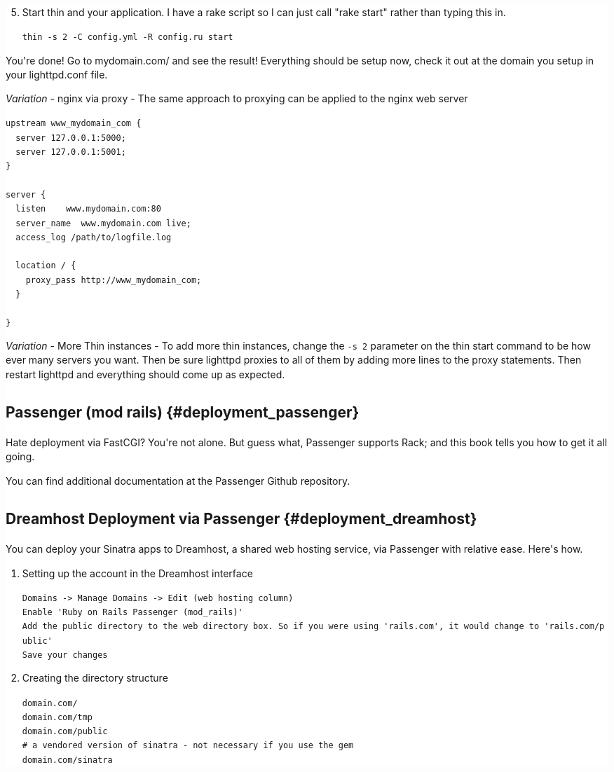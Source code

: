 5. Start thin and your application. I have a rake script so I can just 
   call "rake start" rather than typing this in. 

       thin -s 2 -C config.yml -R config.ru start

You're done! Go to mydomain.com/ and see the result! Everything should be setup
now, check it out at the domain you setup in your lighttpd.conf file.

*Variation* - nginx via proxy - The same approach to proxying can be applied to
the nginx web server

    upstream www_mydomain_com {
      server 127.0.0.1:5000;
      server 127.0.0.1:5001;
    }
    
    server {
      listen    www.mydomain.com:80
      server_name  www.mydomain.com live;
      access_log /path/to/logfile.log
      
      location / {
        proxy_pass http://www_mydomain_com;
      }
      
    }

*Variation* - More Thin instances - To add more thin instances, change the 
`-s 2` parameter on the thin start command to be how ever many servers you want. 
Then be sure lighttpd proxies to all of them by adding more lines to the proxy 
statements. Then restart lighttpd and everything should come up as expected.


Passenger (mod rails)           {#deployment_passenger}
------------------------
Hate deployment via FastCGI? You're not alone.  But guess what, Passenger supports Rack;
and this book tells you how to get it all going.

You can find additional documentation at the Passenger Github repository.


Dreamhost Deployment via Passenger      {#deployment_dreamhost}
----------------------------------

You can deploy your Sinatra apps to Dreamhost, a shared web hosting service,
via Passenger with relative ease. Here's how.

1. Setting up the account in the Dreamhost interface

       Domains -> Manage Domains -> Edit (web hosting column)
       Enable 'Ruby on Rails Passenger (mod_rails)'
       Add the public directory to the web directory box. So if you were using 'rails.com', it would change to 'rails.com/public'
       Save your changes

2. Creating the directory structure

       domain.com/
       domain.com/tmp
       domain.com/public
       # a vendored version of sinatra - not necessary if you use the gem
       domain.com/sinatra
